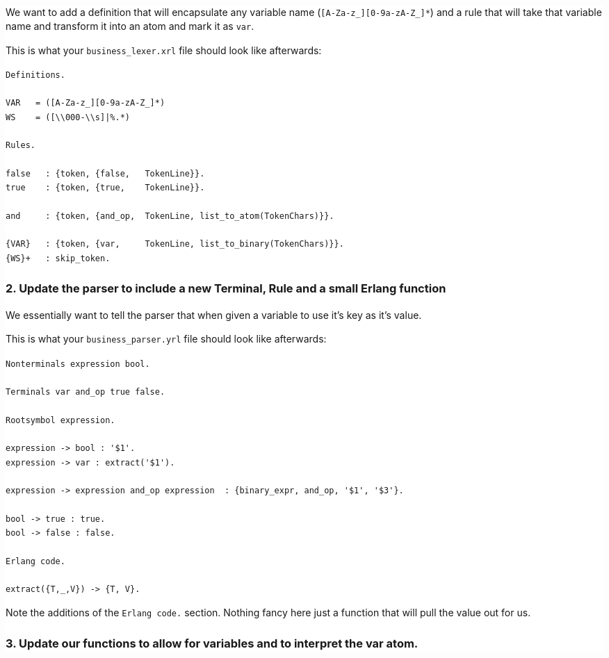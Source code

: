 We want to add a definition that will encapsulate any variable name (`[A-Za-z_][0-9a-zA-Z_]*`) and a rule that will take that variable name and transform it into an atom and mark it as `var`.

This is what your `business_lexer.xrl` file should look like afterwards:

```
Definitions.

VAR   = ([A-Za-z_][0-9a-zA-Z_]*)
WS    = ([\\000-\\s]|%.*)

Rules.

false   : {token, {false,   TokenLine}}.
true    : {token, {true,    TokenLine}}.

and     : {token, {and_op,  TokenLine, list_to_atom(TokenChars)}}.

{VAR}   : {token, {var,     TokenLine, list_to_binary(TokenChars)}}.
{WS}+   : skip_token.
```

### 2\. Update the parser to include a new Terminal, Rule and a small Erlang function

We essentially want to tell the parser that when given a variable to use it’s key as it’s value.

This is what your `business_parser.yrl` file should look like afterwards:

```
Nonterminals expression bool.

Terminals var and_op true false.

Rootsymbol expression.

expression -> bool : '$1'.
expression -> var : extract('$1').

expression -> expression and_op expression  : {binary_expr, and_op, '$1', '$3'}.

bool -> true : true.
bool -> false : false.

Erlang code.

extract({T,_,V}) -> {T, V}.
```

Note the additions of the `Erlang code.` section. Nothing fancy here just a function that will pull the value out for us.

### 3\. Update our functions to allow for variables and to interpret the var atom.
